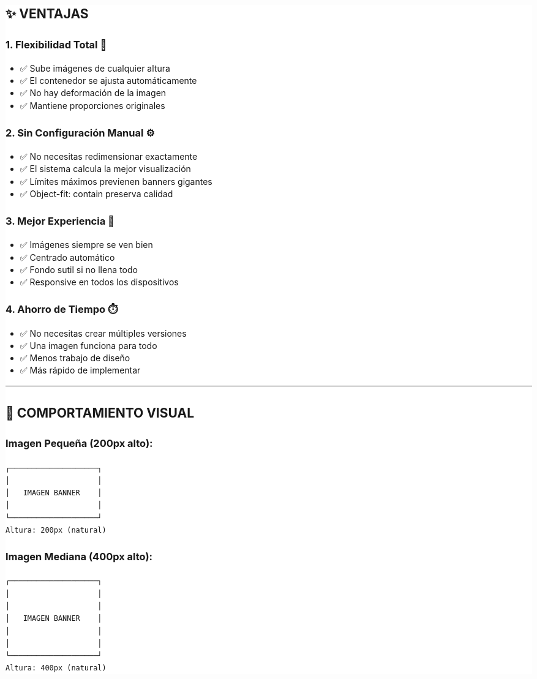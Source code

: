 
## ✨ VENTAJAS

### **1. Flexibilidad Total** 🎨
- ✅ Sube imágenes de cualquier altura
- ✅ El contenedor se ajusta automáticamente
- ✅ No hay deformación de la imagen
- ✅ Mantiene proporciones originales

### **2. Sin Configuración Manual** ⚙️
- ✅ No necesitas redimensionar exactamente
- ✅ El sistema calcula la mejor visualización
- ✅ Límites máximos previenen banners gigantes
- ✅ Object-fit: contain preserva calidad

### **3. Mejor Experiencia** 🎯
- ✅ Imágenes siempre se ven bien
- ✅ Centrado automático
- ✅ Fondo sutil si no llena todo
- ✅ Responsive en todos los dispositivos

### **4. Ahorro de Tiempo** ⏱️
- ✅ No necesitas crear múltiples versiones
- ✅ Una imagen funciona para todo
- ✅ Menos trabajo de diseño
- ✅ Más rápido de implementar

---

## 🎨 COMPORTAMIENTO VISUAL

### **Imagen Pequeña (200px alto):**
```
┌────────────────────┐
│                    │
│   IMAGEN BANNER    │
│                    │
└────────────────────┘
Altura: 200px (natural)
```

### **Imagen Mediana (400px alto):**
```
┌────────────────────┐
│                    │
│                    │
│   IMAGEN BANNER    │
│                    │
│                    │
└────────────────────┘
Altura: 400px (natural)
```
